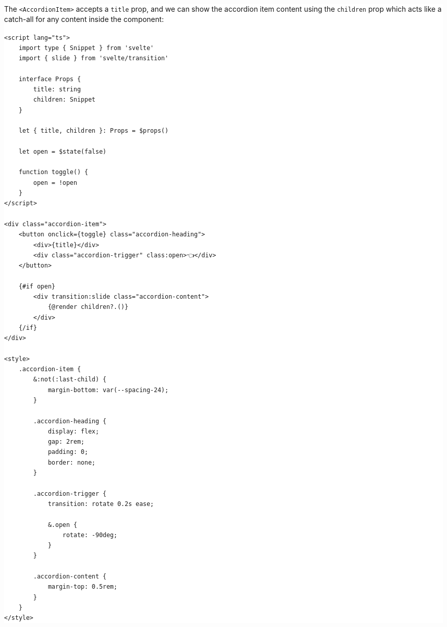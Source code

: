 ```svelte:Accordion.svelte {7-11,14}
```

The `<AccordionItem>` accepts a `title` prop, and we can show the accordion item content using the `children` prop which acts like a catch-all for any content inside the component:

```svelte:AccordionItem.svelte {10,21,27}
<script lang="ts">
	import type { Snippet } from 'svelte'
	import { slide } from 'svelte/transition'

	interface Props {
		title: string
		children: Snippet
	}

	let { title, children }: Props = $props()

	let open = $state(false)

	function toggle() {
		open = !open
	}
</script>

<div class="accordion-item">
	<button onclick={toggle} class="accordion-heading">
		<div>{title}</div>
		<div class="accordion-trigger" class:open>👈️</div>
	</button>

	{#if open}
		<div transition:slide class="accordion-content">
			{@render children?.()}
		</div>
	{/if}
</div>

<style>
	.accordion-item {
		&:not(:last-child) {
			margin-bottom: var(--spacing-24);
		}

		.accordion-heading {
			display: flex;
			gap: 2rem;
			padding: 0;
			border: none;
		}

		.accordion-trigger {
			transition: rotate 0.2s ease;

			&.open {
				rotate: -90deg;
			}
		}

		.accordion-content {
			margin-top: 0.5rem;
		}
	}
</style>
```
